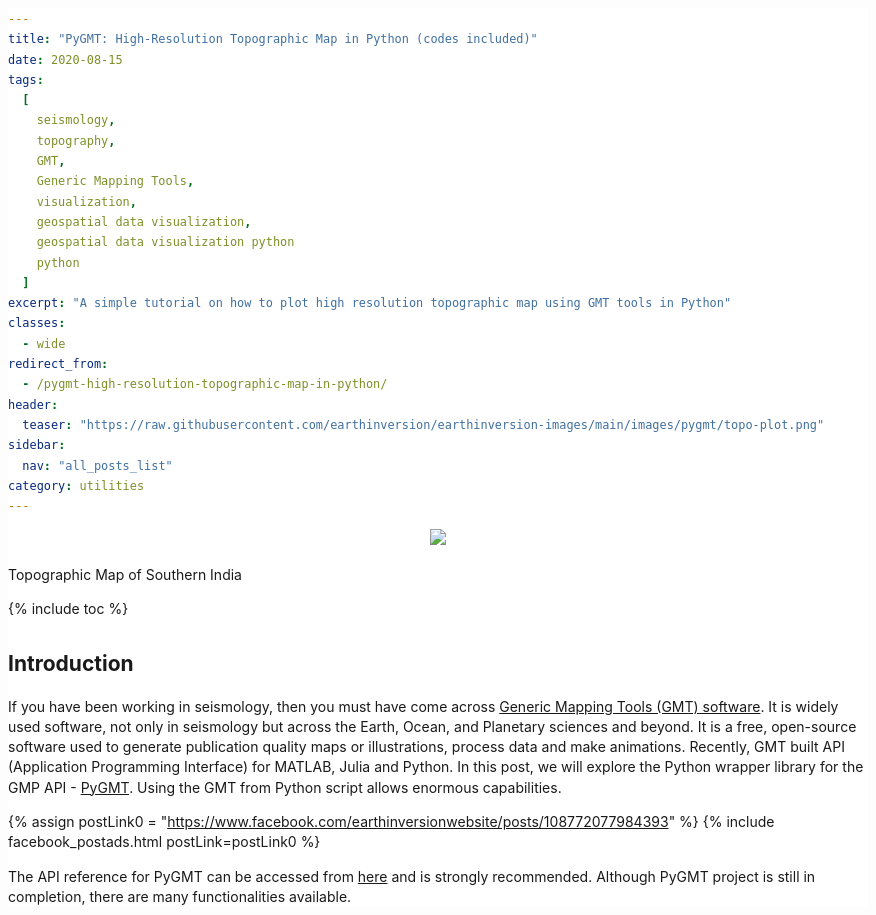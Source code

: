 ```yaml
---
title: "PyGMT: High-Resolution Topographic Map in Python (codes included)"
date: 2020-08-15
tags:
  [
    seismology,
    topography,
    GMT,
    Generic Mapping Tools,
    visualization,
    geospatial data visualization, 
    geospatial data visualization python
    python
  ]
excerpt: "A simple tutorial on how to plot high resolution topographic map using GMT tools in Python"
classes:
  - wide
redirect_from:
  - /pygmt-high-resolution-topographic-map-in-python/
header:
  teaser: "https://raw.githubusercontent.com/earthinversion/earthinversion-images/main/images/pygmt/topo-plot.png"
sidebar:
  nav: "all_posts_list"
category: utilities
---
```


<p align="center">
  <img width="80%" src="https://raw.githubusercontent.com/earthinversion/earthinversion-images/main/images/pygmt/topo-plot.png">
  <figcaption>Topographic Map of Southern India</figcaption>
</p>
{% include toc %}

## Introduction
If you have been working in seismology, then you must have come across [Generic Mapping Tools (GMT) software](https://www.generic-mapping-tools.org). It is widely used software, not only in seismology but across the Earth, Ocean, and Planetary sciences and beyond. It is a free, open-source software used to generate publication quality maps or illustrations, process data and make animations. Recently, GMT built API (Application Programming Interface) for MATLAB, Julia and Python. In this post, we will explore the Python wrapper library for the GMP API - [PyGMT](https://www.pygmt.org/). Using the GMT from Python script allows enormous capabilities.

{% assign postLink0 = "https://www.facebook.com/earthinversionwebsite/posts/108772077984393" %}
{% include facebook_postads.html postLink=postLink0 %}



The API reference for PyGMT can be accessed from [here](https://www.pygmt.org/latest/api/index.html) and is strongly recommended. Although PyGMT project is still in completion, there are many functionalities available.
